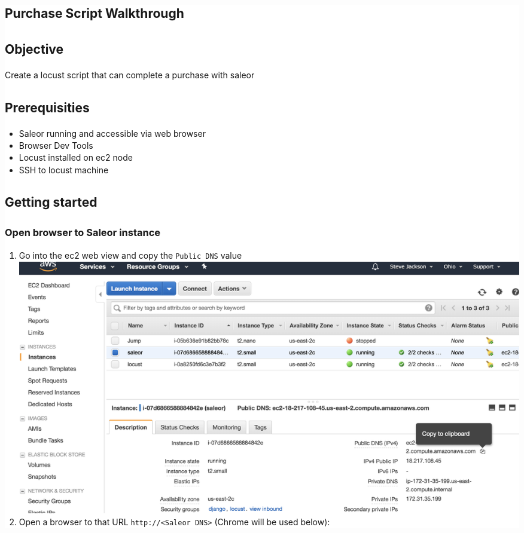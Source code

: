 Purchase Script Walkthrough
---------------------------

## Objective
Create a locust script that can complete a purchase with saleor

## Prerequisities
* Saleor running and accessible via web browser
* Browser Dev Tools
* Locust installed on ec2 node
* SSH to locust machine

## Getting started

### Open browser to Saleor instance
1. Go into the ec2 web view and copy the `Public DNS` value
![Public DNS](screenshots/public_dns.png)
1. Open a browser to that URL `http://<Saleor DNS>` (Chrome will be used below):